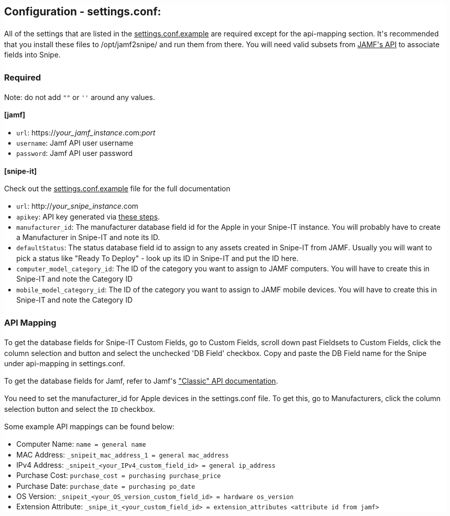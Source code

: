 ## Configuration - settings.conf:

All of the settings that are listed in the [settings.conf.example](https://github.com/grokability/jamf2snipe/blob/main/settings.conf.example) are required except for the api-mapping section. It's recommended that you install these files to /opt/jamf2snipe/ and run them from there. You will need valid subsets from [JAMF's API](https://developer.jamf.com/apis/classic-api/index) to associate fields into Snipe.

### Required

Note: do not add `""` or `''` around any values.

**[jamf]**

- `url`: https://*your_jamf_instance*.com:*port*
- `username`: Jamf API user username
- `password`: Jamf API user password

**[snipe-it]**

Check out the [settings.conf.example](https://github.com/grokability/jamf2snipe/blob/main/settings.conf.example) file for the full documentation

- `url`: http://*your_snipe_instance*.com
- `apikey`: API key generated via [these steps](https://snipe-it.readme.io/reference#generating-api-tokens).
- `manufacturer_id`: The manufacturer database field id for the Apple in your Snipe-IT instance. You will probably have to create a Manufacturer in Snipe-IT and note its ID.
- `defaultStatus`: The status database field id to assign to any assets created in Snipe-IT from JAMF. Usually you will want to pick a status like "Ready To Deploy" - look up its ID in Snipe-IT and put the ID here.
- `computer_model_category_id`: The ID of the category you want to assign to JAMF computers. You will have to create this in Snipe-IT and note the Category ID
- `mobile_model_category_id`: The ID of the category you want to assign to JAMF mobile devices. You will have to create this in Snipe-IT and note the Category ID

### API Mapping

To get the database fields for Snipe-IT Custom Fields, go to Custom Fields, scroll down past Fieldsets to Custom Fields, click the column selection and button and select the unchecked 'DB Field' checkbox. Copy and paste the DB Field name for the Snipe under api-mapping in settings.conf.

To get the database fields for Jamf, refer to Jamf's ["Classic" API documentation](https://developer.jamf.com/apis/classic-api/index).

You need to set the manufacturer_id for Apple devices in the settings.conf file.  To get this, go to Manufacturers, click the column selection button and select the `ID` checkbox.

Some example API mappings can be found below:

- Computer Name:		`name = general name`
- MAC Address:		`_snipeit_mac_address_1 = general mac_address`
- IPv4 Address:		`_snipeit_<your_IPv4_custom_field_id> = general ip_address`
- Purchase Cost:		`purchase_cost = purchasing purchase_price`
- Purchase Date:		`purchase_date = purchasing po_date`
- OS Version:			`_snipeit_<your_OS_version_custom_field_id> = hardware os_version`
- Extension Attribute:    `_snipe_it_<your_custom_field_id> = extension_attributes <attribute id from jamf>`
